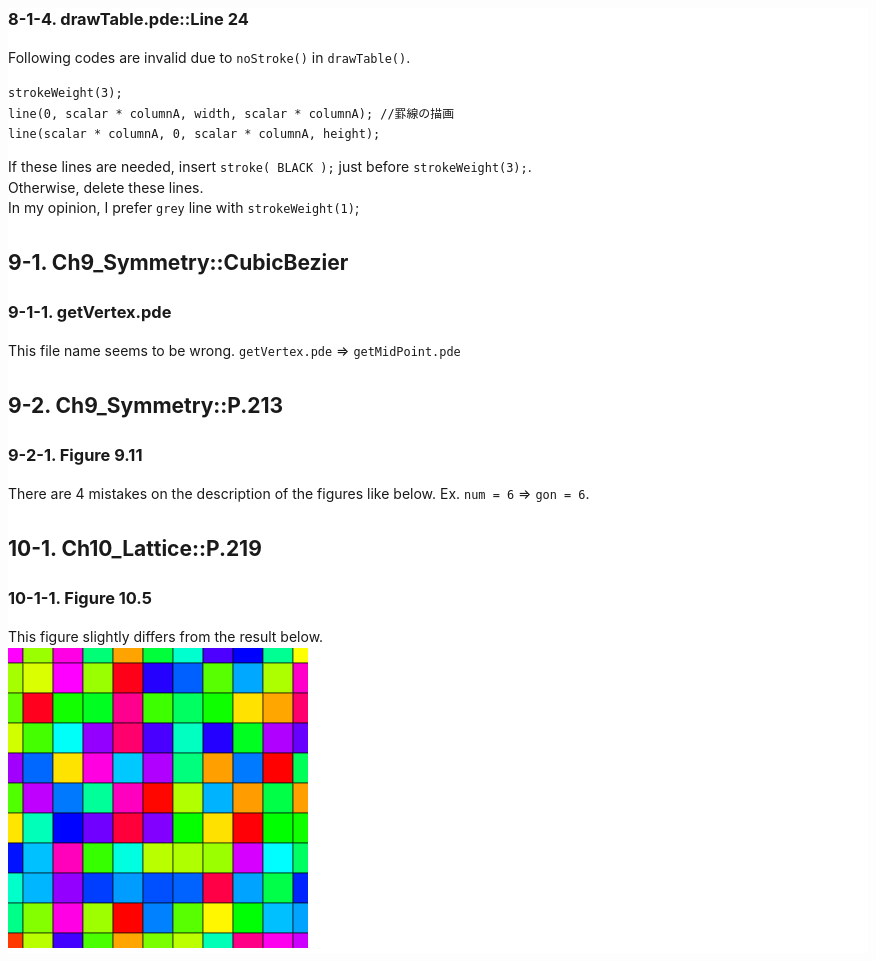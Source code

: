 ### 8-1-4. drawTable.pde::Line 24
Following codes are invalid due to `noStroke()` in `drawTable()`.
```
strokeWeight(3);
line(0, scalar * columnA, width, scalar * columnA); //罫線の描画
line(scalar * columnA, 0, scalar * columnA, height);
```
If these lines are needed, insert `stroke( BLACK );` just before `strokeWeight(3);`.  
Otherwise, delete these lines.  
In my opinion, I prefer `grey` line with `strokeWeight(1)`;

## 9-1. Ch9_Symmetry::CubicBezier
### 9-1-1. getVertex.pde
This file name seems to be wrong.
`getVertex.pde`
=>
`getMidPoint.pde`

## 9-2. Ch9_Symmetry::P.213
### 9-2-1. Figure 9.11
There are 4 mistakes on the description of the figures like below.
Ex. `num = 6` => `gon = 6`. 

## 10-1. Ch10_Lattice::P.219
### 10-1-1. Figure 10.5
This figure slightly differs from the result below.  
<img src="./images/10-1-1.png" width="300px">
